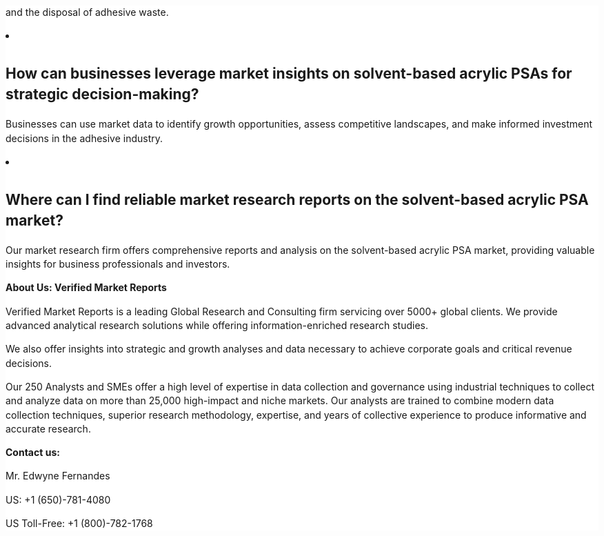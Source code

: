 and the disposal of adhesive waste.</p> </li> <li> <h2>How can businesses leverage market insights on solvent-based acrylic PSAs for strategic decision-making?</h2> <p>Businesses can use market data to identify growth opportunities, assess competitive landscapes, and make informed investment decisions in the adhesive industry.</p> </li> <li> <h2>Where can I find reliable market research reports on the solvent-based acrylic PSA market?</h2> <p>Our market research firm offers comprehensive reports and analysis on the solvent-based acrylic PSA market, providing valuable insights for business professionals and investors.</p> </li></ol></body></html><p id="" class=""><strong>About Us: Verified Market Reports</strong></p><p id="" class="">Verified Market Reports is a leading Global Research and Consulting firm servicing over 5000+ global clients. We provide advanced analytical research solutions while offering information-enriched research studies.</p><p id="" class="">We also offer insights into strategic and growth analyses and data necessary to achieve corporate goals and critical revenue decisions.</p><p id="" class="">Our 250 Analysts and SMEs offer a high level of expertise in data collection and governance using industrial techniques to collect and analyze data on more than 25,000 high-impact and niche markets. Our analysts are trained to combine modern data collection techniques, superior research methodology, expertise, and years of collective experience to produce informative and accurate research.</p><p id="" class=""><strong>Contact us:</strong></p><p id="" class="">Mr. Edwyne Fernandes</p><p id="" class="">US: +1 (650)-781-4080</p><p id="" class="">US Toll-Free: +1 (800)-782-1768</p>
